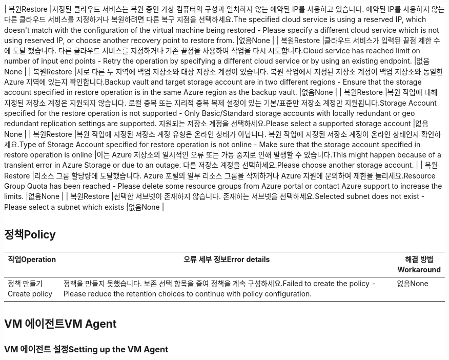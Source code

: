 | <span data-ttu-id="a169d-250">복원</span><span class="sxs-lookup"><span data-stu-id="a169d-250">Restore</span></span> |<span data-ttu-id="a169d-251">지정된 클라우드 서비스는 복원 중인 가상 컴퓨터의 구성과 일치하지 않는 예약된 IP를 사용하고 있습니다. 예약된 IP를 사용하지 않는 다른 클라우드 서비스를 지정하거나 복원하려면 다른 복구 지점을 선택하세요.</span><span class="sxs-lookup"><span data-stu-id="a169d-251">The specified cloud service is using a reserved IP, which doesn't match with the configuration of the virtual machine being restored - Please specify a different cloud service which is not using reserved IP, or choose another recovery point to restore from.</span></span> |<span data-ttu-id="a169d-252">없음</span><span class="sxs-lookup"><span data-stu-id="a169d-252">None</span></span> |
| <span data-ttu-id="a169d-253">복원</span><span class="sxs-lookup"><span data-stu-id="a169d-253">Restore</span></span> |<span data-ttu-id="a169d-254">클라우드 서비스가 입력된 끝점 제한 수에 도달 했습니다. 다른 클라우드 서비스를 지정하거나 기존 끝점을 사용하여 작업을 다시 시도합니다.</span><span class="sxs-lookup"><span data-stu-id="a169d-254">Cloud service has reached limit on number of input end points - Retry the operation by specifying a different cloud service or by using an existing endpoint.</span></span> |<span data-ttu-id="a169d-255">없음</span><span class="sxs-lookup"><span data-stu-id="a169d-255">None</span></span> |
| <span data-ttu-id="a169d-256">복원</span><span class="sxs-lookup"><span data-stu-id="a169d-256">Restore</span></span> |<span data-ttu-id="a169d-257">서로 다른 두 지역에 백업 저장소와 대상 저장소 계정이 있습니다. 복원 작업에서 지정된 저장소 계정이 백업 저장소와 동일한 Azure 지역에 있는지 확인합니다.</span><span class="sxs-lookup"><span data-stu-id="a169d-257">Backup vault and target storage account are in two different regions - Ensure that the storage account specified in restore operation is in the same Azure region as the backup vault.</span></span> |<span data-ttu-id="a169d-258">없음</span><span class="sxs-lookup"><span data-stu-id="a169d-258">None</span></span> |
| <span data-ttu-id="a169d-259">복원</span><span class="sxs-lookup"><span data-stu-id="a169d-259">Restore</span></span> |<span data-ttu-id="a169d-260">복원 작업에 대해 지정된 저장소 계정은 지원되지 않습니다. 로컬 중복 또는 지리적 중복 복제 설정이 있는 기본/표준만 저장소 계정만 지원됩니다.</span><span class="sxs-lookup"><span data-stu-id="a169d-260">Storage Account specified for the restore operation is not supported - Only Basic/Standard storage accounts with locally redundant or geo redundant replication settings are supported.</span></span> <span data-ttu-id="a169d-261">지원되는 저장소 계정을 선택하세요.</span><span class="sxs-lookup"><span data-stu-id="a169d-261">Please select a supported storage account</span></span> |<span data-ttu-id="a169d-262">없음</span><span class="sxs-lookup"><span data-stu-id="a169d-262">None</span></span> |
| <span data-ttu-id="a169d-263">복원</span><span class="sxs-lookup"><span data-stu-id="a169d-263">Restore</span></span> |<span data-ttu-id="a169d-264">복원 작업에 지정된 저장소 계정 유형은 온라인 상태가 아닙니다. 복원 작업에 지정된 저장소 계정이 온라인 상태인지 확인하세요.</span><span class="sxs-lookup"><span data-stu-id="a169d-264">Type of Storage Account specified for restore operation is not online - Make sure that the storage account specified in restore operation is online</span></span> |<span data-ttu-id="a169d-265">이는 Azure 저장소의 일시적인 오류 또는 가동 중지로 인해 발생할 수 있습니다.</span><span class="sxs-lookup"><span data-stu-id="a169d-265">This might happen because of a transient error in Azure Storage or due to an outage.</span></span> <span data-ttu-id="a169d-266">다른 저장소 계정을 선택하세요.</span><span class="sxs-lookup"><span data-stu-id="a169d-266">Please choose another storage account.</span></span> |
| <span data-ttu-id="a169d-267">복원</span><span class="sxs-lookup"><span data-stu-id="a169d-267">Restore</span></span> |<span data-ttu-id="a169d-268">리소스 그룹 할당량에 도달했습니다. Azure 포털의 일부 리소스 그룹을 삭제하거나 Azure 지원에 문의하여 제한을 늘리세요.</span><span class="sxs-lookup"><span data-stu-id="a169d-268">Resource Group Quota has been reached - Please delete some resource groups from Azure portal or contact Azure support to increase the limits.</span></span> |<span data-ttu-id="a169d-269">없음</span><span class="sxs-lookup"><span data-stu-id="a169d-269">None</span></span> |
| <span data-ttu-id="a169d-270">복원</span><span class="sxs-lookup"><span data-stu-id="a169d-270">Restore</span></span> |<span data-ttu-id="a169d-271">선택한 서브넷이 존재하지 않습니다. 존재하는 서브넷을 선택하세요.</span><span class="sxs-lookup"><span data-stu-id="a169d-271">Selected subnet does not exist - Please select a subnet which exists</span></span> |<span data-ttu-id="a169d-272">없음</span><span class="sxs-lookup"><span data-stu-id="a169d-272">None</span></span> |

## <a name="policy"></a><span data-ttu-id="a169d-273">정책</span><span class="sxs-lookup"><span data-stu-id="a169d-273">Policy</span></span>
| <span data-ttu-id="a169d-274">작업</span><span class="sxs-lookup"><span data-stu-id="a169d-274">Operation</span></span> | <span data-ttu-id="a169d-275">오류 세부 정보</span><span class="sxs-lookup"><span data-stu-id="a169d-275">Error details</span></span> | <span data-ttu-id="a169d-276">해결 방법</span><span class="sxs-lookup"><span data-stu-id="a169d-276">Workaround</span></span> |
| --- | --- | --- |
| <span data-ttu-id="a169d-277">정책 만들기</span><span class="sxs-lookup"><span data-stu-id="a169d-277">Create policy</span></span> |<span data-ttu-id="a169d-278">정책을 만들지 못했습니다. 보존 선택 항목을 줄여 정책을 계속 구성하세요.</span><span class="sxs-lookup"><span data-stu-id="a169d-278">Failed to create the policy - Please reduce the retention choices to continue with policy configuration.</span></span> |<span data-ttu-id="a169d-279">없음</span><span class="sxs-lookup"><span data-stu-id="a169d-279">None</span></span> |

## <a name="vm-agent"></a><span data-ttu-id="a169d-280">VM 에이전트</span><span class="sxs-lookup"><span data-stu-id="a169d-280">VM Agent</span></span>
### <a name="setting-up-the-vm-agent"></a><span data-ttu-id="a169d-281">VM 에이전트 설정</span><span class="sxs-lookup"><span data-stu-id="a169d-281">Setting up the VM Agent</span></span>
